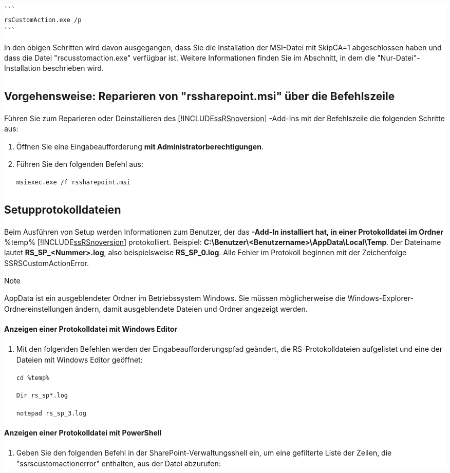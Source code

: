     ```  
    rsCustomAction.exe /p  
    ```  
  
 In den obigen Schritten wird davon ausgegangen, dass Sie die Installation der MSI-Datei mit SkipCA=1 abgeschlossen haben und dass die Datei "rscusstomaction.exe" verfügbar ist. Weitere Informationen finden Sie im Abschnitt, in dem die "Nur-Datei"-Installation beschrieben wird.  
  
##  <a name="bkmk_repair"></a> Vorgehensweise: Reparieren von "rssharepoint.msi" über die Befehlszeile  
 Führen Sie zum Reparieren oder Deinstallieren des [!INCLUDE[ssRSnoversion](../../includes/ssrsnoversion-md.md)] -Add-Ins mit der Befehlszeile die folgenden Schritte aus:  
  
1.  Öffnen Sie eine Eingabeaufforderung **mit Administratorberechtigungen**.  
  
2.  Führen Sie den folgenden Befehl aus:  
  
    ```  
    msiexec.exe /f rssharepoint.msi  
    ```  
  
##  <a name="bkmk_logfiles"></a> Setupprotokolldateien  
 Beim Ausführen von Setup werden Informationen zum Benutzer, der das **-Add-In installiert hat, in einer Protokolldatei im Ordner** %temp% [!INCLUDE[ssRSnoversion](../../includes/ssrsnoversion-md.md)] protokolliert. Beispiel: **C:\Benutzer\\<Benutzername\>\AppData\Local\Temp**. Der Dateiname lautet **RS_SP_\<Nummer>.log**, also beispielsweise **RS_SP_0.log**. Alle Fehler im Protokoll beginnen mit der Zeichenfolge SSRSCustomActionError.  
  
> [!NOTE]  
>  AppData ist ein ausgeblendeter Ordner im Betriebssystem Windows. Sie müssen möglicherweise die Windows-Explorer-Ordnereinstellungen ändern, damit ausgeblendete Dateien und Ordner angezeigt werden.  
  
#### <a name="view-a-log-file-with-windows-notepad"></a>Anzeigen einer Protokolldatei mit Windows Editor  
  
1.  Mit den folgenden Befehlen werden der Eingabeaufforderungspfad geändert, die RS-Protokolldateien aufgelistet und eine der Dateien mit Windows Editor geöffnet:  
  
    ```  
    cd %temp%  
    ```  
  
    ```  
    Dir rs_sp*.log  
    ```  
  
    ```  
    notepad rs_sp_3.log  
    ```  
  
#### <a name="view-a-log-file-with-powershell"></a>Anzeigen einer Protokolldatei mit PowerShell  
  
1.  Geben Sie den folgenden Befehl in der SharePoint-Verwaltungsshell ein, um eine gefilterte Liste der Zeilen, die "ssrscustomactionerror" enthalten, aus der Datei abzurufen:  
  